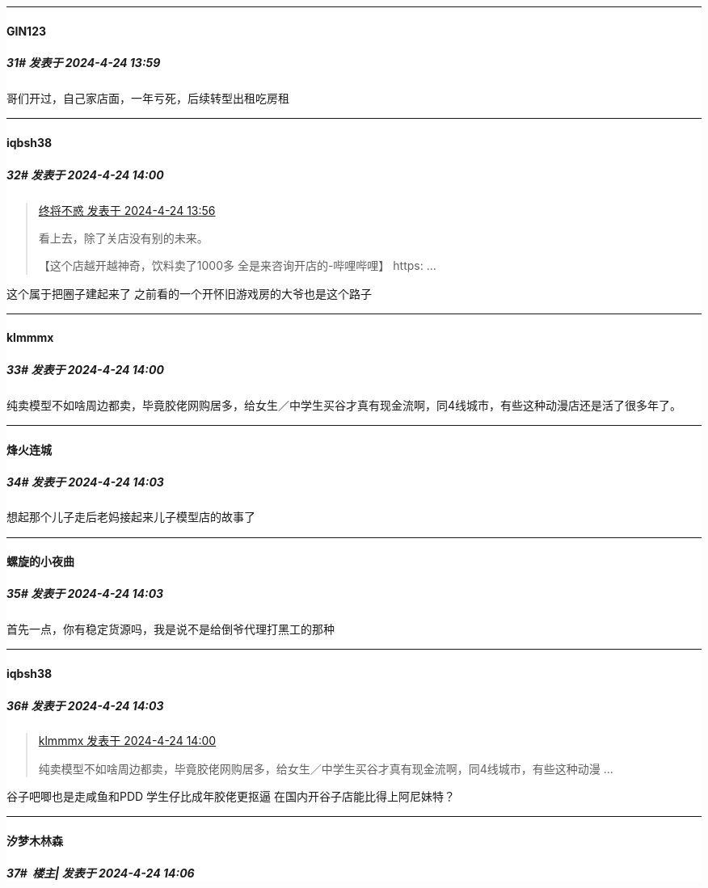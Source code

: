 *****

####  GIN123  
##### 31#       发表于 2024-4-24 13:59

哥们开过，自己家店面，一年亏死，后续转型出租吃房租

*****

####  iqbsh38  
##### 32#       发表于 2024-4-24 14:00

<blockquote><a href="httphttps://bbs.saraba1st.com/2b/forum.php?mod=redirect&amp;goto=findpost&amp;pid=64701947&amp;ptid=2181222" target="_blank">终将不惑 发表于 2024-4-24 13:56</a>

看上去，除了关店没有别的未来。

【这个店越开越神奇，饮料卖了1000多 全是来咨询开店的-哔哩哔哩】 https: ...</blockquote>
这个属于把圈子建起来了 之前看的一个开怀旧游戏房的大爷也是这个路子

*****

####  klmmmx  
##### 33#       发表于 2024-4-24 14:00

纯卖模型不如啥周边都卖，毕竟胶佬网购居多，给女生／中学生买谷才真有现金流啊，同4线城市，有些这种动漫店还是活了很多年了。

*****

####  烽火连城  
##### 34#       发表于 2024-4-24 14:03

想起那个儿子走后老妈接起来儿子模型店的故事了

*****

####  螺旋的小夜曲  
##### 35#       发表于 2024-4-24 14:03

首先一点，你有稳定货源吗，我是说不是给倒爷代理打黑工的那种

*****

####  iqbsh38  
##### 36#       发表于 2024-4-24 14:03

<blockquote><a href="httphttps://bbs.saraba1st.com/2b/forum.php?mod=redirect&amp;goto=findpost&amp;pid=64701986&amp;ptid=2181222" target="_blank">klmmmx 发表于 2024-4-24 14:00</a>

纯卖模型不如啥周边都卖，毕竟胶佬网购居多，给女生／中学生买谷才真有现金流啊，同4线城市，有些这种动漫 ...</blockquote>
谷子吧唧也是走咸鱼和PDD 学生仔比成年胶佬更抠逼 在国内开谷子店能比得上阿尼妹特？

*****

####  汐梦木林森  
##### 37#         楼主| 发表于 2024-4-24 14:06
